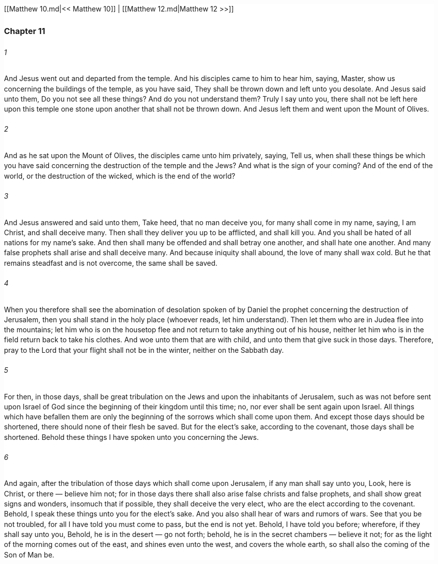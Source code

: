 [[Matthew 10.md|<< Matthew 10]]  |  [[Matthew 12.md|Matthew 12 >>]]

### Chapter 11
###### 1
And Jesus went out and departed from the temple. And his disciples came to him to hear him, saying, Master, show us concerning the buildings of the temple, as you have said, They shall be thrown down and left unto you desolate. And Jesus said unto them, Do you not see all these things? And do you not understand them? Truly I say unto you, there shall not be left here upon this temple one stone upon another that shall not be thrown down. And Jesus left them and went upon the Mount of Olives.

###### 2
And as he sat upon the Mount of Olives, the disciples came unto him privately, saying, Tell us, when shall these things be which you have said concerning the destruction of the temple and the Jews? And what is the sign of your coming? And of the end of the world, or the destruction of the wicked, which is the end of the world?

###### 3
And Jesus answered and said unto them, Take heed, that no man deceive you, for many shall come in my name, saying, I am Christ, and shall deceive many. Then shall they deliver you up to be afflicted, and shall kill you. And you shall be hated of all nations for my name’s sake. And then shall many be offended and shall betray one another, and shall hate one another. And many false prophets shall arise and shall deceive many. And because iniquity shall abound, the love of many shall wax cold. But he that remains steadfast and is not overcome, the same shall be saved.

###### 4
When you therefore shall see the abomination of desolation spoken of by Daniel the prophet concerning the destruction of Jerusalem, then you shall stand in the holy place (whoever reads, let him understand). Then let them who are in Judea flee into the mountains; let him who is on the housetop flee and not return to take anything out of his house, neither let him who is in the field return back to take his clothes. And woe unto them that are with child, and unto them that give suck in those days. Therefore, pray to the Lord that your flight shall not be in the winter, neither on the Sabbath day.

###### 5
For then, in those days, shall be great tribulation on the Jews and upon the inhabitants of Jerusalem, such as was not before sent upon Israel of God since the beginning of their kingdom until this time; no, nor ever shall be sent again upon Israel. All things which have befallen them are only the beginning of the sorrows which shall come upon them. And except those days should be shortened, there should none of their flesh be saved. But for the elect’s sake, according to the covenant, those days shall be shortened. Behold these things I have spoken unto you concerning the Jews.

###### 6
And again, after the tribulation of those days which shall come upon Jerusalem, if any man shall say unto you, Look, here is Christ, or there — believe him not; for in those days there shall also arise false christs and false prophets, and shall show great signs and wonders, insomuch that if possible, they shall deceive the very elect, who are the elect according to the covenant. Behold, I speak these things unto you for the elect’s sake. And you also shall hear of wars and rumors of wars. See that you be not troubled, for all I have told you must come to pass, but the end is not yet. Behold, I have told you before; wherefore, if they shall say unto you, Behold, he is in the desert — go not forth; behold, he is in the secret chambers — believe it not; for as the light of the morning comes out of the east, and shines even unto the west, and covers the whole earth, so shall also the coming of the Son of Man be.
